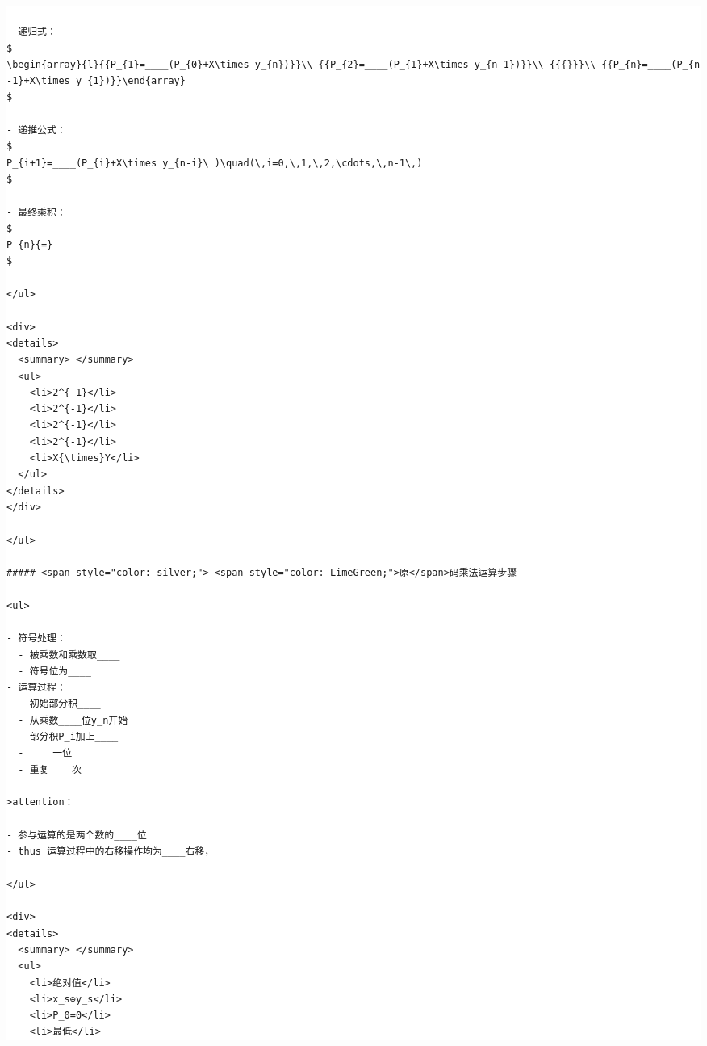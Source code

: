 ```

- 递归式：
$
\begin{array}{l}{{P_{1}=____(P_{0}+X\times y_{n})}}\\ {{P_{2}=____(P_{1}+X\times y_{n-1})}}\\ {{{}}}\\ {{P_{n}=____(P_{n-1}+X\times y_{1})}}\end{array}
$  

- 递推公式：
$
P_{i+1}=____(P_{i}+X\times y_{n-i}\ )\quad(\,i=0,\,1,\,2,\cdots,\,n-1\,)
$  

- 最终乘积：
$
P_{n}{=}____
$  

</ul>

<div>
<details>
  <summary> </summary>
  <ul>
    <li>2^{-1}</li>
    <li>2^{-1}</li>
    <li>2^{-1}</li>
    <li>2^{-1}</li>
    <li>X{\times}Y</li>
  </ul>
</details>
</div>

</ul>

##### <span style="color: silver;"> <span style="color: LimeGreen;">原</span>码乘法运算步骤

<ul>

- 符号处理：
  - 被乘数和乘数取____
  - 符号位为____
- 运算过程：
  - 初始部分积____
  - 从乘数____位y_n开始
  - 部分积P_i加上____
  - ____一位
  - 重复____次

>attention： 

- 参与运算的是两个数的____位
- thus 运算过程中的右移操作均为____右移，  

</ul>

<div>
<details>
  <summary> </summary>
  <ul>
    <li>绝对值</li>
    <li>x_s⊕y_s</li>
    <li>P_0=0</li>
    <li>最低</li>
```